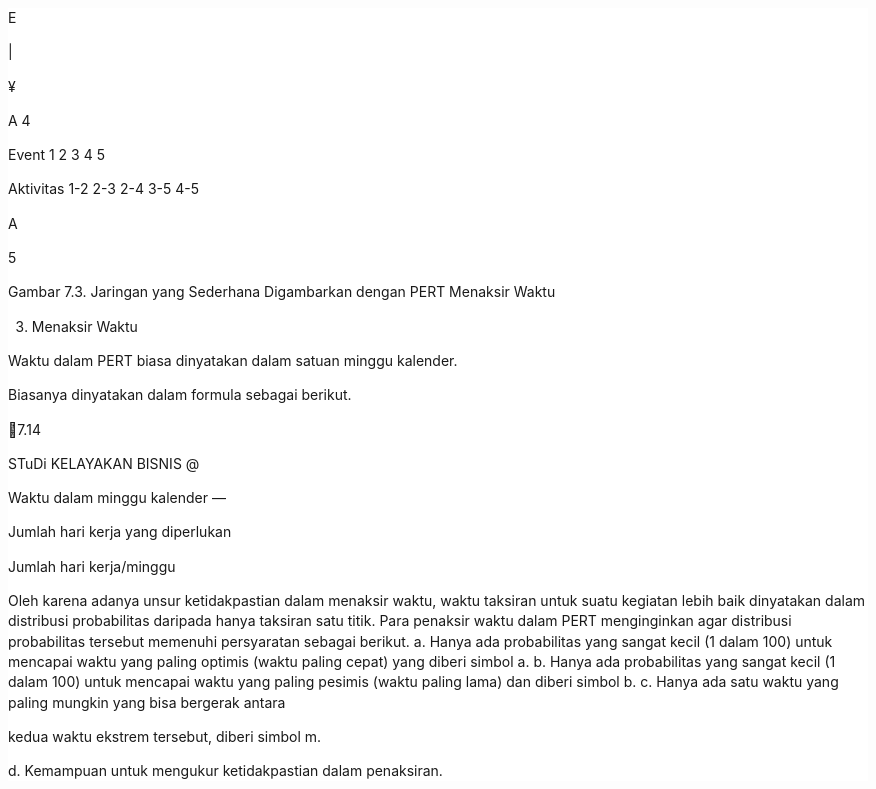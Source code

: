 E

|

¥

A  4

Event
1
2
3
4
5

 Aktivitas
1-2
2-3
2-4
3-5
4-5

A

5

Gambar 7.3.
Jaringan yang Sederhana Digambarkan dengan PERT Menaksir Waktu

3.  Menaksir Waktu

Waktu dalam PERT biasa dinyatakan dalam satuan  minggu kalender.

Biasanya dinyatakan dalam formula sebagai berikut.

7.14

STuDi KELAYAKAN BISNIS  @

Waktu dalam minggu kalender —

Jumlah hari kerja yang diperlukan

Jumlah hari kerja/minggu

Oleh karena adanya unsur ketidakpastian dalam menaksir waktu, waktu
taksiran untuk suatu kegiatan lebih baik dinyatakan dalam distribusi probabilitas
daripada  hanya  taksiran  satu  titik.  Para  penaksir  waktu  dalam  PERT
menginginkan  agar  distribusi  probabilitas  tersebut  memenuhi  persyaratan
sebagai berikut.
a.  Hanya ada probabilitas yang sangat kecil (1  dalam 100) untuk mencapai
waktu yang paling optimis (waktu paling cepat) yang diberi simbol a.
b.  Hanya ada probabilitas yang sangat kecil (1  dalam 100) untuk mencapai
waktu yang paling pesimis (waktu paling lama) dan diberi simbol b.
c.  Hanya ada satu waktu yang paling mungkin yang bisa bergerak antara

kedua waktu ekstrem tersebut, diberi simbol m.

d.  Kemampuan untuk mengukur ketidakpastian dalam penaksiran.
